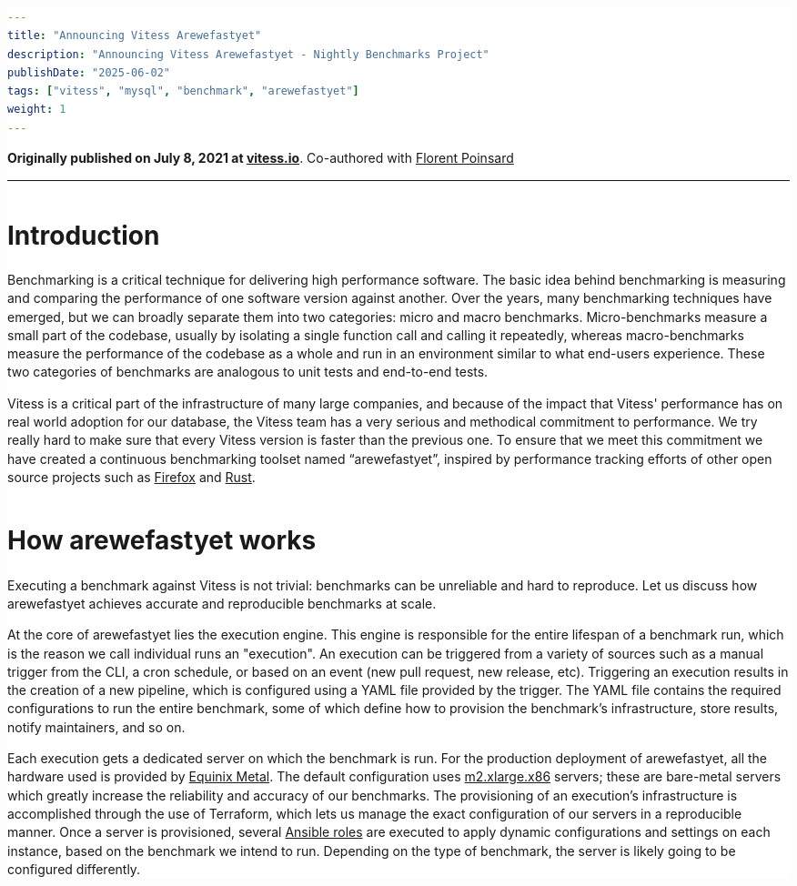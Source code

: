 ```yaml
---
title: "Announcing Vitess Arewefastyet"
description: "Announcing Vitess Arewefastyet - Nightly Benchmarks Project"
publishDate: "2025-06-02"
tags: ["vitess", "mysql", "benchmark", "arewefastyet"]
weight: 1
---
```


**Originally published on July 8, 2021 at [vitess.io](https://vitess.io/blog/2021-12-16-rails-that-scales/)**. Co-authored with [Florent Poinsard](https://github.com/frouioui)

---

# Introduction

Benchmarking is a critical technique for delivering high performance software.
The basic idea behind benchmarking is measuring and comparing the performance of one software version against another.
Over the years, many benchmarking techniques have emerged, but we can broadly separate them into two categories: micro and macro benchmarks.
Micro-benchmarks measure a small part of the codebase, usually by isolating a single function call and calling it repeatedly, whereas macro-benchmarks measure the performance of the codebase as a whole and run in an environment similar to what end-users experience.
These two categories of benchmarks are analogous to unit tests and end-to-end tests.

Vitess is a critical part of the infrastructure of many large companies, and because of the impact that Vitess' performance has on real world adoption for our database, the Vitess team has a very serious and methodical commitment to performance.
We try really hard to make sure that every Vitess version is faster than the previous one.
To ensure that we meet this commitment we have created a continuous benchmarking toolset named “arewefastyet”, inspired by performance tracking efforts of other open source projects such as [Firefox](https://arewefastyet.com/) and [Rust](https://arewefastyet.rs/).

# How arewefastyet works

Executing a benchmark against Vitess is not trivial: benchmarks can be unreliable and hard to reproduce. Let us discuss how arewefastyet achieves accurate and reproducible benchmarks at scale.

At the core of arewefastyet lies the execution engine. This engine is responsible for the entire lifespan of a benchmark run, which is the reason we call individual runs an "execution".
An execution can be triggered from a variety of sources such as a manual trigger from the CLI, a cron schedule, or based on an event (new pull request, new release, etc).
Triggering an execution results in the creation of a new pipeline, which is configured using a YAML file provided by the trigger.
The YAML file contains the required configurations to run the entire benchmark, some of which define how to provision the benchmark’s infrastructure, store results, notify maintainers, and so on.

Each execution gets a dedicated server on which the benchmark is run.
For the production deployment of arewefastyet, all the hardware used is provided by [Equinix Metal](https://metal.equinix.com).
The default configuration uses [m2.xlarge.x86](https://metal.equinix.com/developers/docs/servers/server-specs/#m2xlargex86) servers; these are bare-metal servers which greatly increase the reliability and accuracy of our benchmarks.
The provisioning of an execution’s infrastructure is accomplished through the use of Terraform, which lets us manage the exact configuration of our servers in a reproducible manner.
Once a server is provisioned, several [Ansible roles](https://docs.ansible.com/ansible/latest/user_guide/playbooks_reuse_roles.html) are executed to apply dynamic configurations and settings on each instance, based on the benchmark we intend to run.
Depending on the type of benchmark, the server is likely going to be configured differently. 
